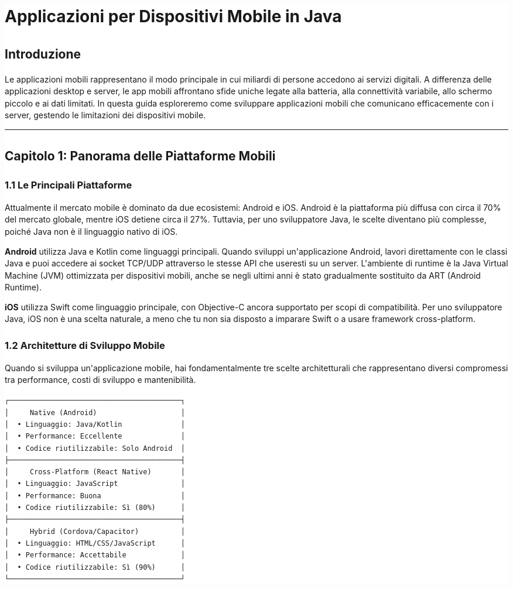 # Applicazioni per Dispositivi Mobile in Java

## Introduzione

Le applicazioni mobili rappresentano il modo principale in cui miliardi di persone accedono ai servizi digitali. A differenza delle applicazioni desktop e server, le app mobili affrontano sfide uniche legate alla batteria, alla connettività variabile, allo schermo piccolo e ai dati limitati. In questa guida esploreremo come sviluppare applicazioni mobili che comunicano efficacemente con i server, gestendo le limitazioni dei dispositivi mobile.

---

## Capitolo 1: Panorama delle Piattaforme Mobili

### 1.1 Le Principali Piattaforme

Attualmente il mercato mobile è dominato da due ecosistemi: Android e iOS. Android è la piattaforma più diffusa con circa il 70% del mercato globale, mentre iOS detiene circa il 27%. Tuttavia, per uno sviluppatore Java, le scelte diventano più complesse, poiché Java non è il linguaggio nativo di iOS.

**Android** utilizza Java e Kotlin come linguaggi principali. Quando sviluppi un'applicazione Android, lavori direttamente con le classi Java e puoi accedere ai socket TCP/UDP attraverso le stesse API che useresti su un server. L'ambiente di runtime è la Java Virtual Machine (JVM) ottimizzata per dispositivi mobili, anche se negli ultimi anni è stato gradualmente sostituito da ART (Android Runtime).

**iOS** utilizza Swift come linguaggio principale, con Objective-C ancora supportato per scopi di compatibilità. Per uno sviluppatore Java, iOS non è una scelta naturale, a meno che tu non sia disposto a imparare Swift o a usare framework cross-platform.

### 1.2 Architetture di Sviluppo Mobile

Quando si sviluppa un'applicazione mobile, hai fondamentalmente tre scelte architetturali che rappresentano diversi compromessi tra performance, costi di sviluppo e mantenibilità.

```
┌─────────────────────────────────────────┐
│     Native (Android)                    │
│  • Linguaggio: Java/Kotlin              │
│  • Performance: Eccellente              │
│  • Codice riutilizzabile: Solo Android  │
├─────────────────────────────────────────┤
│     Cross-Platform (React Native)       │
│  • Linguaggio: JavaScript               │
│  • Performance: Buona                   │
│  • Codice riutilizzabile: Sì (80%)      │
├─────────────────────────────────────────┤
│     Hybrid (Cordova/Capacitor)          │
│  • Linguaggio: HTML/CSS/JavaScript      │
│  • Performance: Accettabile             │
│  • Codice riutilizzabile: Sì (90%)      │
└─────────────────────────────────────────┘
```
